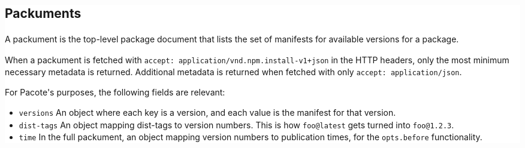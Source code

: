 ## Packuments

A packument is the top-level package document that lists the set of manifests for available versions for a package.

When a packument is fetched with `accept:
application/vnd.npm.install-v1+json` in the HTTP headers, only the most minimum necessary metadata is returned.
Additional metadata is returned when fetched with only `accept: application/json`.

For Pacote's purposes, the following fields are relevant:

* `versions` An object where each key is a version, and each value is the manifest for that version.
* `dist-tags` An object mapping dist-tags to version numbers. This is how
  `foo@latest` gets turned into `foo@1.2.3`.
* `time` In the full packument, an object mapping version numbers to publication times, for the `opts.before`
  functionality.
